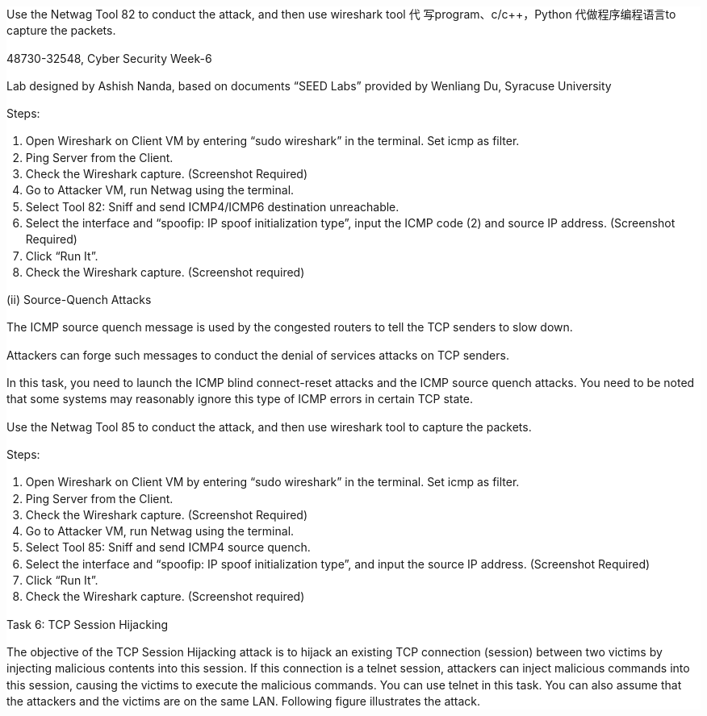 Use the Netwag Tool 82 to conduct the attack, and then use wireshark tool 代 写program、c/c++，Python
代做程序编程语言to capture the packets. 
  
 
48730-32548, Cyber Security Week-6 
 
Lab designed by Ashish Nanda, based on documents “SEED Labs” provided by Wenliang Du, Syracuse University 
 
Steps: 
1. Open Wireshark on Client VM by entering “sudo wireshark” in the terminal. Set icmp as 
filter. 
2. Ping Server from the Client. 
3. Check the Wireshark capture. (Screenshot Required) 
4. Go to Attacker VM, run Netwag using the terminal. 
5. Select Tool 82: Sniff and send ICMP4/ICMP6 destination unreachable. 
6. Select the interface and “spoofip: IP spoof initialization type”, input the ICMP code (2) 
and source IP address. (Screenshot Required) 
7. Click “Run It”. 
8. Check the Wireshark capture. (Screenshot required) 
 
 
(ii) Source-Quench Attacks 
 
The ICMP source quench message is used by the congested routers to tell the TCP senders to slow down. 
 
Attackers can forge such messages to conduct the denial of services attacks on TCP senders. 
 
In this task, you need to launch the ICMP blind connect-reset attacks and the ICMP source quench attacks. 
You need to be noted that some systems may reasonably ignore this type of ICMP errors in certain TCP 
state. 
 
Use the Netwag Tool 85 to conduct the attack, and then use wireshark tool to capture the packets. 
 
Steps: 
 
1. Open Wireshark on Client VM by entering “sudo wireshark” in the terminal. Set icmp as 
filter. 
2. Ping Server from the Client. 
3. Check the Wireshark capture. (Screenshot Required) 
4. Go to Attacker VM, run Netwag using the terminal. 
5. Select Tool 85: Sniff and send ICMP4 source quench. 
6. Select the interface and “spoofip: IP spoof initialization type”, and input the source IP 
address. (Screenshot Required) 
7. Click “Run It”. 
8. Check the Wireshark capture. (Screenshot required) 
 
 
Task 6: TCP Session Hijacking 
 
 
The objective of the TCP Session Hijacking attack is to hijack an existing TCP connection (session) between 
two victims by injecting malicious contents into this session. If this connection is a telnet session, attackers 
can inject malicious commands into this session, causing the victims to execute the malicious commands. 
You can use telnet in this task. You can also assume that the attackers and the victims are on the same 
LAN. Following figure illustrates the attack.  
 